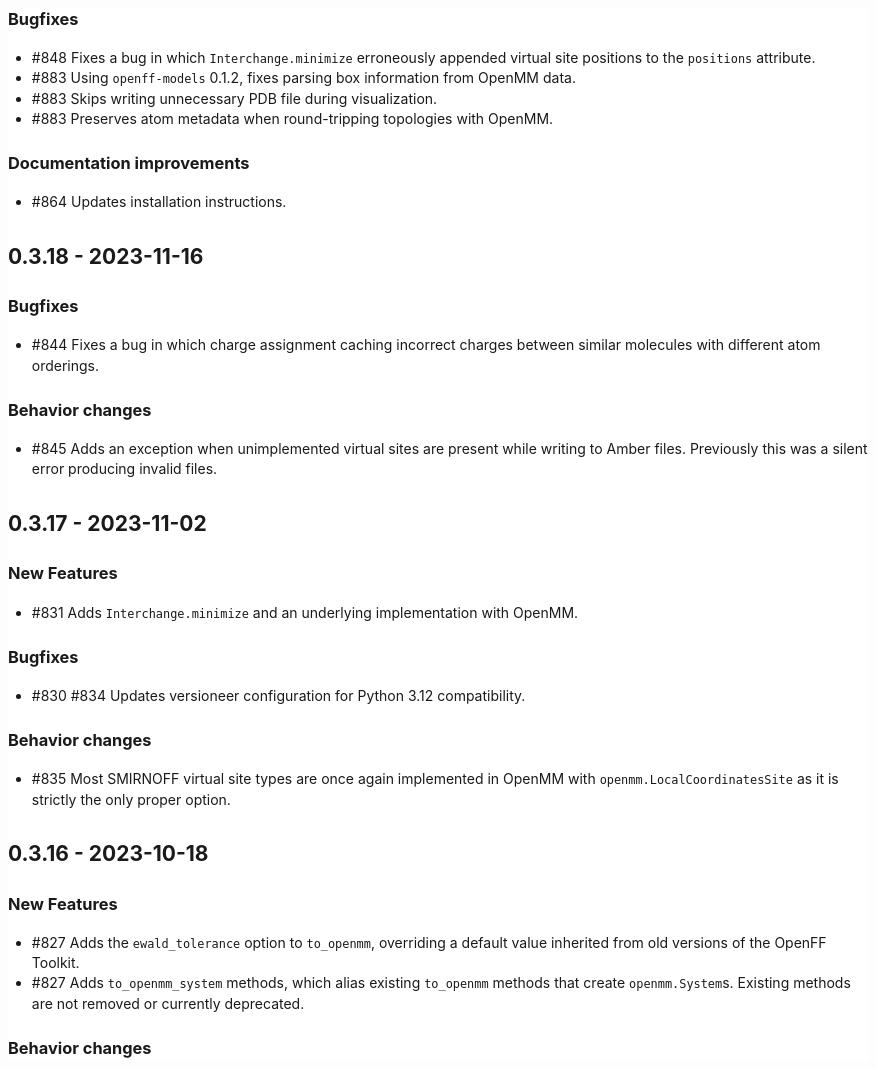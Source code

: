 ### Bugfixes

* #848 Fixes a bug in which `Interchange.minimize` erroneously appended virtual site positions to the `positions` attribute.
* #883 Using `openff-models` 0.1.2, fixes parsing box information from OpenMM data.
* #883 Skips writing unnecessary PDB file during visualization.
* #883 Preserves atom metadata when round-tripping topologies with OpenMM.

### Documentation improvements

* #864 Updates installation instructions.

## 0.3.18 - 2023-11-16

### Bugfixes

* #844 Fixes a bug in which charge assignment caching incorrect charges between similar molecules with different atom orderings.

### Behavior changes

* #845 Adds an exception when unimplemented virtual sites are present while writing to Amber files. Previously this was a silent error producing invalid files.

## 0.3.17 - 2023-11-02

### New Features

* #831 Adds `Interchange.minimize` and an underlying implementation with OpenMM.

### Bugfixes

* #830 #834 Updates versioneer configuration for Python 3.12 compatibility.

### Behavior changes

* #835 Most SMIRNOFF virtual site types are once again implemented in OpenMM with ``openmm.LocalCoordinatesSite`` as it is strictly the only proper option.

## 0.3.16 - 2023-10-18

### New Features

* #827 Adds the `ewald_tolerance` option to `to_openmm`, overriding a default value inherited from old versions of the OpenFF Toolkit.
* #827 Adds `to_openmm_system` methods, which alias existing `to_openmm` methods that create `openmm.System`s. Existing methods are not removed or currently deprecated.

### Behavior changes
